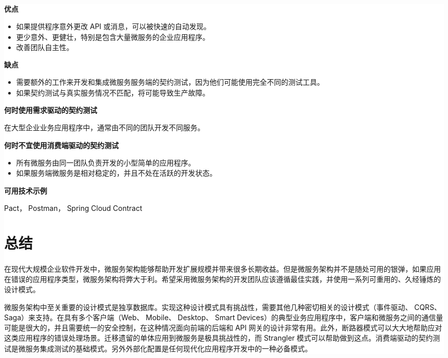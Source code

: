**优点**

+ 如果提供程序意外更改 API 或消息，可以被快速的自动发现。
+ 更少意外、更健壮，特别是包含大量微服务的企业应用程序。
+ 改善团队自主性。

**缺点**

+ 需要额外的工作来开发和集成微服务服务端的契约测试，因为他们可能使用完全不同的测试工具。
+ 如果契约测试与真实服务情况不匹配，将可能导致生产故障。

**何时使用需求驱动的契约测试**

在大型企业业务应用程序中，通常由不同的团队开发不同服务。

**何时不宜使用消费端驱动的契约测试**

+ 所有微服务由同一团队负责开发的小型简单的应用程序。
+ 如果服务端微服务是相对稳定的，并且不处在活跃的开发状态。

**可用技术示例**

Pact， Postman， Spring Cloud Contract

# 总结

在现代大规模企业软件开发中，微服务架构能够帮助开发扩展规模并带来很多长期收益。但是微服务架构并不是随处可用的银弹，如果应用在错误的应用程序类型，微服务架构将弊大于利。希望采用微服务架构的开发团队应该遵循最佳实践，并使用一系列可重用的、久经锤炼的设计模式。

微服务架构中至关重要的设计模式是独享数据库。实现这种设计模式具有挑战性，需要其他几种密切相关的设计模式（事件驱动、 CQRS、 Saga）来支持。在具有多个客户端（Web、 Mobile、 Desktop、 Smart Devices）的典型业务应用程序中，客户端和微服务之间的通信量可能是很大的，并且需要统一的安全控制，在这种情况面向前端的后端和 API 网关的设计非常有用。此外，断路器模式可以大大地帮助应对这类应用程序的错误处理场景。迁移遗留的单体应用到微服务是极具挑战性的，而 Strangler 模式可以帮助做到这点。消费端驱动的契约测试是微服务集成测试的基础模式。另外外部化配置是任何现代化应用程序开发中的一种必备模式。
